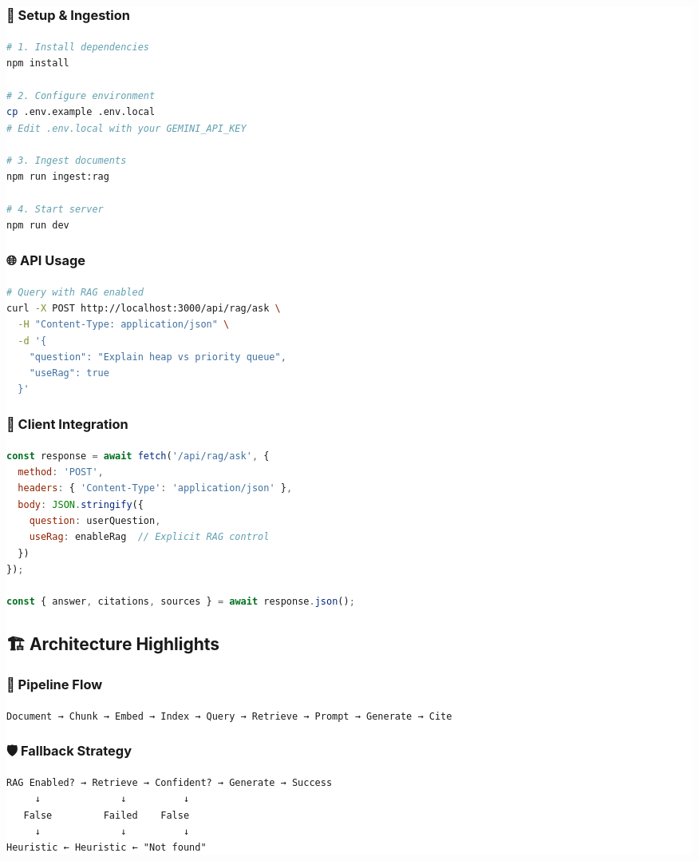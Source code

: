 ### 🔧 Setup & Ingestion
```bash
# 1. Install dependencies
npm install

# 2. Configure environment
cp .env.example .env.local
# Edit .env.local with your GEMINI_API_KEY

# 3. Ingest documents
npm run ingest:rag

# 4. Start server
npm run dev
```

### 🌐 API Usage
```bash
# Query with RAG enabled
curl -X POST http://localhost:3000/api/rag/ask \
  -H "Content-Type: application/json" \
  -d '{
    "question": "Explain heap vs priority queue",
    "useRag": true
  }'
```

### 📱 Client Integration
```javascript
const response = await fetch('/api/rag/ask', {
  method: 'POST',
  headers: { 'Content-Type': 'application/json' },
  body: JSON.stringify({
    question: userQuestion,
    useRag: enableRag  // Explicit RAG control
  })
});

const { answer, citations, sources } = await response.json();
```

## 🏗️ Architecture Highlights

### 🔄 Pipeline Flow
```
Document → Chunk → Embed → Index → Query → Retrieve → Prompt → Generate → Cite
```

### 🛡️ Fallback Strategy
```
RAG Enabled? → Retrieve → Confident? → Generate → Success
     ↓              ↓          ↓
   False         Failed    False
     ↓              ↓          ↓
Heuristic ← Heuristic ← "Not found"
```
